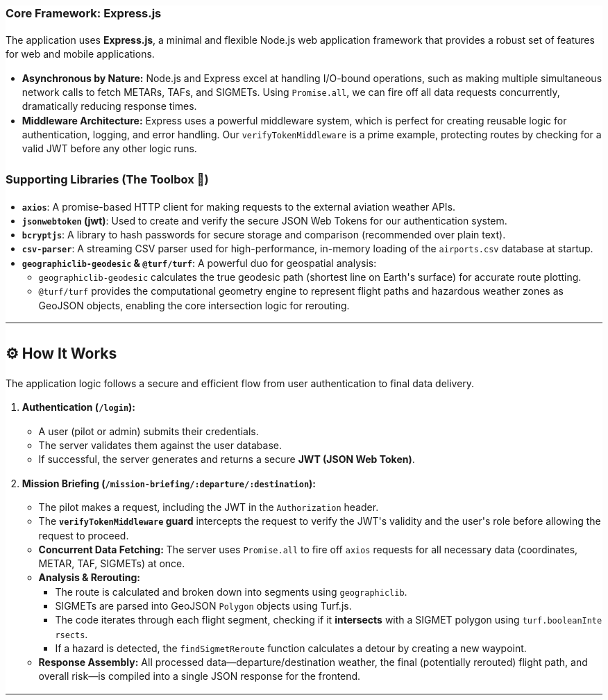 ### Core Framework: Express.js

The application uses **Express.js**, a minimal and flexible Node.js web application framework that provides a robust set of features for web and mobile applications.

* **Asynchronous by Nature:** Node.js and Express excel at handling I/O-bound operations, such as making multiple simultaneous network calls to fetch METARs, TAFs, and SIGMETs. Using `Promise.all`, we can fire off all data requests concurrently, dramatically reducing response times.
* **Middleware Architecture:** Express uses a powerful middleware system, which is perfect for creating reusable logic for authentication, logging, and error handling. Our `verifyTokenMiddleware` is a prime example, protecting routes by checking for a valid JWT before any other logic runs.

### Supporting Libraries (The Toolbox 🧰)

* **`axios`**: A promise-based HTTP client for making requests to the external aviation weather APIs.
* **`jsonwebtoken` (jwt)**: Used to create and verify the secure JSON Web Tokens for our authentication system.
* **`bcryptjs`**: A library to hash passwords for secure storage and comparison (recommended over plain text).
* **`csv-parser`**: A streaming CSV parser used for high-performance, in-memory loading of the `airports.csv` database at startup.
* **`geographiclib-geodesic` & `@turf/turf`**: A powerful duo for geospatial analysis:
    * `geographiclib-geodesic` calculates the true geodesic path (shortest line on Earth's surface) for accurate route plotting.
    * `@turf/turf` provides the computational geometry engine to represent flight paths and hazardous weather zones as GeoJSON objects, enabling the core intersection logic for rerouting.

---

## ⚙️ How It Works

The application logic follows a secure and efficient flow from user authentication to final data delivery.

1.  **Authentication (`/login`):**
    * A user (pilot or admin) submits their credentials.
    * The server validates them against the user database.
    * If successful, the server generates and returns a secure **JWT (JSON Web Token)**.

2.  **Mission Briefing (`/mission-briefing/:departure/:destination`):**
    * The pilot makes a request, including the JWT in the `Authorization` header.
    * The **`verifyTokenMiddleware` guard** intercepts the request to verify the JWT's validity and the user's role before allowing the request to proceed.
    * **Concurrent Data Fetching:** The server uses `Promise.all` to fire off `axios` requests for all necessary data (coordinates, METAR, TAF, SIGMETs) at once.
    * **Analysis & Rerouting:**
        * The route is calculated and broken down into segments using `geographiclib`.
        * SIGMETs are parsed into GeoJSON `Polygon` objects using Turf.js.
        * The code iterates through each flight segment, checking if it **intersects** with a SIGMET polygon using `turf.booleanIntersects`.
        * If a hazard is detected, the `findSigmetReroute` function calculates a detour by creating a new waypoint.
    * **Response Assembly:** All processed data—departure/destination weather, the final (potentially rerouted) flight path, and overall risk—is compiled into a single JSON response for the frontend.

---